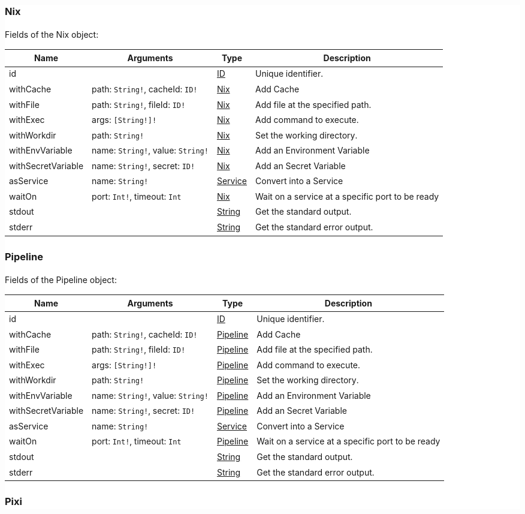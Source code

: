 
### Nix

Fields of the Nix object:

| Name        | Arguments           | Type                | Description                         |
| ----------- | ------------------- |-------------------- | ----------------------------------- |
| id          |                     | [ID](https://spec.graphql.org/October2021/#sec-ID)              | Unique identifier.                  |
| withCache   |  path: `String!`, cacheId: `ID!` | [Nix](#nix-1) | Add Cache            |
| withFile    |  path: `String!`, fileId: `ID!` | [Nix](#nix-1) | Add file at the specified path.            |
| withExec    |  args: `[String!]!` | [Nix](#nix-1) | Add command to execute.             |
| withWorkdir |  path: `String!`     | [Nix](#nix-1) | Set the working directory.          |
| withEnvVariable |  name: `String!`, value: `String!`     | [Nix](#nix-1) | Add an Environment Variable          |
| withSecretVariable |  name: `String!`, secret: `ID!`     | [Nix](#nix-1) | Add an Secret Variable          |
| asService | name: `String!` | [Service](#service) | Convert into a Service |
| waitOn | port: `Int!`, timeout: `Int` | [Nix](#nix-1) | Wait on a service at a specific port to be ready |
| stdout      |                     | [String](https://spec.graphql.org/October2021/#sec-String)            | Get the standard output.            |
| stderr      |                     | [String](https://spec.graphql.org/October2021/#sec-String)            | Get the standard error output.      |

### Pipeline

Fields of the Pipeline object:

| Name        | Arguments           | Type                | Description                         |
| ----------- | ------------------- |-------------------- | ----------------------------------- |
| id          |                     | [ID](https://spec.graphql.org/October2021/#sec-ID)               | Unique identifier.                  |
| withCache   |  path: `String!`, cacheId: `ID!` | [Pipeline](#pipeline-1) | Add Cache            |
| withFile    |  path: `String!`, fileId: `ID!` | [Pipeline](#pipeline-1) | Add file at the specified path.            |
| withExec    |  args: `[String!]!` | [Pipeline](#pipeline-1) | Add command to execute.             |
| withWorkdir |  path: `String!`     | [Pipeline](#pipeline-1) | Set the working directory.          |
| withEnvVariable |  name: `String!`, value: `String!`     | [Pipeline](#pipeline-1) | Add an Environment Variable          |
| withSecretVariable |  name: `String!`, secret: `ID!`     | [Pipeline](#pipeline-1) | Add an Secret Variable          |
| asService | name: `String!` | [Service](#service) | Convert into a Service |
| waitOn | port: `Int!`, timeout: `Int` | [Pipeline](#pipeline-1) | Wait on a service at a specific port to be ready |
| stdout      |                     | [String](https://spec.graphql.org/October2021/#sec-String)           | Get the standard output.            |
| stderr      |                     | [String](https://spec.graphql.org/October2021/#sec-String)            | Get the standard error output.      |

### Pixi
